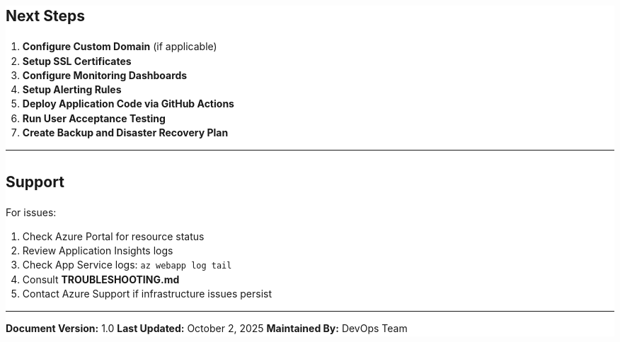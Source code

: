 
## Next Steps

1. **Configure Custom Domain** (if applicable)
2. **Setup SSL Certificates**
3. **Configure Monitoring Dashboards**
4. **Setup Alerting Rules**
5. **Deploy Application Code via GitHub Actions**
6. **Run User Acceptance Testing**
7. **Create Backup and Disaster Recovery Plan**

---

## Support

For issues:
1. Check Azure Portal for resource status
2. Review Application Insights logs
3. Check App Service logs: `az webapp log tail`
4. Consult **TROUBLESHOOTING.md**
5. Contact Azure Support if infrastructure issues persist

---

**Document Version:** 1.0
**Last Updated:** October 2, 2025
**Maintained By:** DevOps Team
